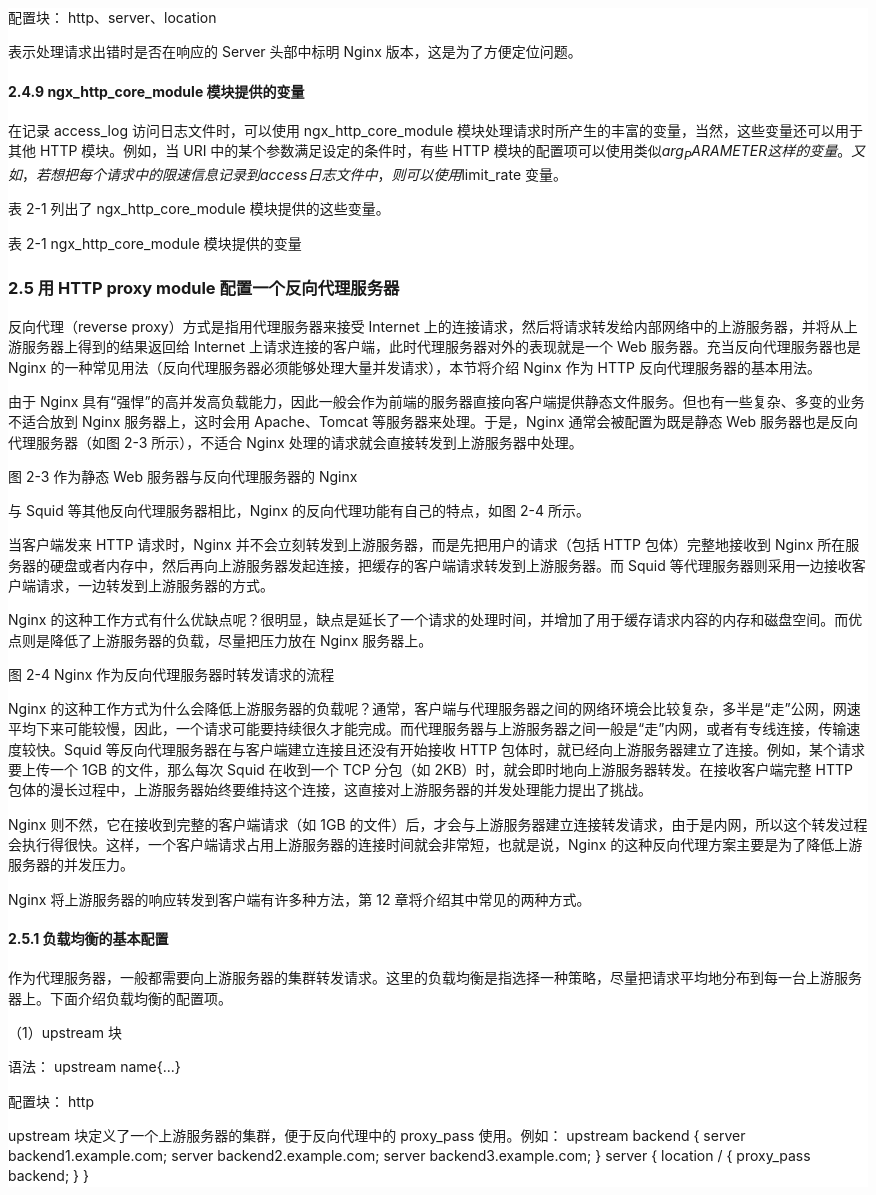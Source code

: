 配置块： http、server、location

表示处理请求出错时是否在响应的 Server 头部中标明 Nginx 版本，这是为了方便定位问题。

#### 2.4.9 ngx_http_core_module 模块提供的变量

在记录 access_log 访问日志文件时，可以使用 ngx_http_core_module 模块处理请求时所产生的丰富的变量，当然，这些变量还可以用于其他 HTTP 模块。例如，当 URI 中的某个参数满足设定的条件时，有些 HTTP 模块的配置项可以使用类似$arg_PARAMETER这样的变量。又如，若想把每个请求中的限速信息记录到access日志文件中，则可以使用$limit_rate 变量。

表 2-1 列出了 ngx_http_core_module 模块提供的这些变量。

表 2-1 ngx_http_core_module 模块提供的变量

### 2.5 用 HTTP proxy module 配置一个反向代理服务器

反向代理（reverse proxy）方式是指用代理服务器来接受 Internet 上的连接请求，然后将请求转发给内部网络中的上游服务器，并将从上游服务器上得到的结果返回给 Internet 上请求连接的客户端，此时代理服务器对外的表现就是一个 Web 服务器。充当反向代理服务器也是 Nginx 的一种常见用法（反向代理服务器必须能够处理大量并发请求），本节将介绍 Nginx 作为 HTTP 反向代理服务器的基本用法。

由于 Nginx 具有“强悍”的高并发高负载能力，因此一般会作为前端的服务器直接向客户端提供静态文件服务。但也有一些复杂、多变的业务不适合放到 Nginx 服务器上，这时会用 Apache、Tomcat 等服务器来处理。于是，Nginx 通常会被配置为既是静态 Web 服务器也是反向代理服务器（如图 2-3 所示），不适合 Nginx 处理的请求就会直接转发到上游服务器中处理。

图 2-3 作为静态 Web 服务器与反向代理服务器的 Nginx

与 Squid 等其他反向代理服务器相比，Nginx 的反向代理功能有自己的特点，如图 2-4 所示。

当客户端发来 HTTP 请求时，Nginx 并不会立刻转发到上游服务器，而是先把用户的请求（包括 HTTP 包体）完整地接收到 Nginx 所在服务器的硬盘或者内存中，然后再向上游服务器发起连接，把缓存的客户端请求转发到上游服务器。而 Squid 等代理服务器则采用一边接收客户端请求，一边转发到上游服务器的方式。

Nginx 的这种工作方式有什么优缺点呢？很明显，缺点是延长了一个请求的处理时间，并增加了用于缓存请求内容的内存和磁盘空间。而优点则是降低了上游服务器的负载，尽量把压力放在 Nginx 服务器上。

图 2-4 Nginx 作为反向代理服务器时转发请求的流程

Nginx 的这种工作方式为什么会降低上游服务器的负载呢？通常，客户端与代理服务器之间的网络环境会比较复杂，多半是“走”公网，网速平均下来可能较慢，因此，一个请求可能要持续很久才能完成。而代理服务器与上游服务器之间一般是“走”内网，或者有专线连接，传输速度较快。Squid 等反向代理服务器在与客户端建立连接且还没有开始接收 HTTP 包体时，就已经向上游服务器建立了连接。例如，某个请求要上传一个 1GB 的文件，那么每次 Squid 在收到一个 TCP 分包（如 2KB）时，就会即时地向上游服务器转发。在接收客户端完整 HTTP 包体的漫长过程中，上游服务器始终要维持这个连接，这直接对上游服务器的并发处理能力提出了挑战。

Nginx 则不然，它在接收到完整的客户端请求（如 1GB 的文件）后，才会与上游服务器建立连接转发请求，由于是内网，所以这个转发过程会执行得很快。这样，一个客户端请求占用上游服务器的连接时间就会非常短，也就是说，Nginx 的这种反向代理方案主要是为了降低上游服务器的并发压力。

Nginx 将上游服务器的响应转发到客户端有许多种方法，第 12 章将介绍其中常见的两种方式。

#### 2.5.1 负载均衡的基本配置

作为代理服务器，一般都需要向上游服务器的集群转发请求。这里的负载均衡是指选择一种策略，尽量把请求平均地分布到每一台上游服务器上。下面介绍负载均衡的配置项。

（1）upstream 块

语法： upstream name{...}

配置块： http

upstream 块定义了一个上游服务器的集群，便于反向代理中的 proxy_pass 使用。例如：
upstream backend {
server backend1.example.com;
server backend2.example.com;
server backend3.example.com;
}
server {
location / {
proxy_pass backend;
}
}
